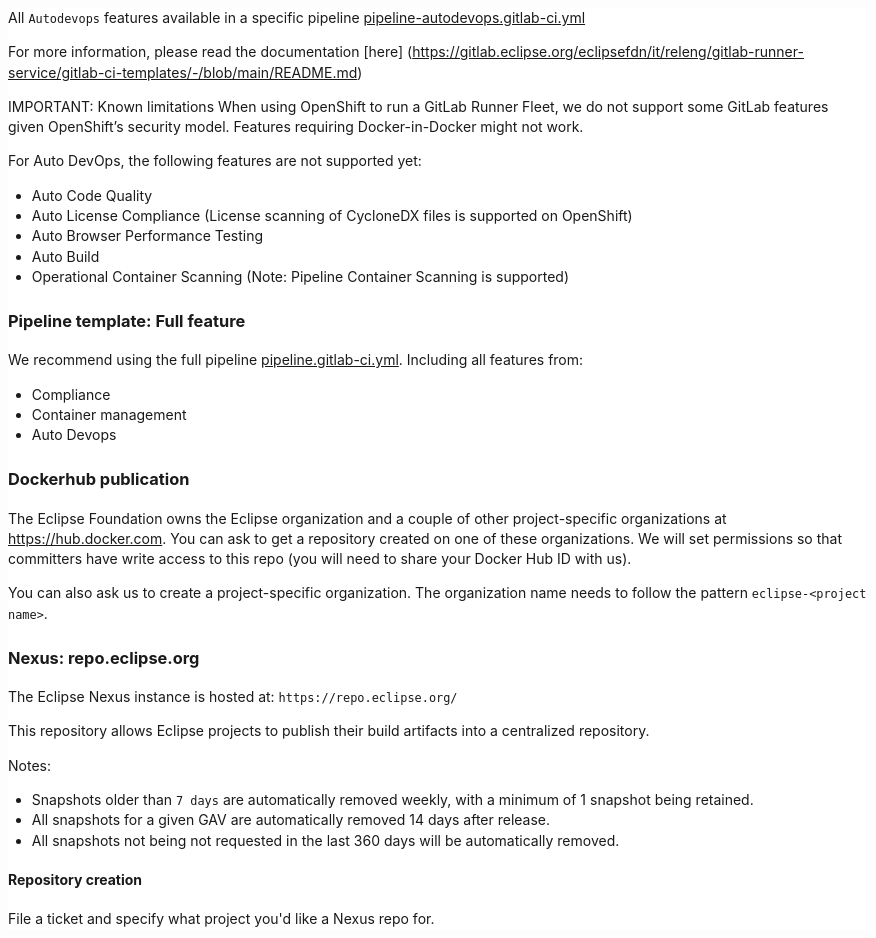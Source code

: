 All `Autodevops` features available in a specific pipeline [pipeline-autodevops.gitlab-ci.yml](https://gitlab.eclipse.org/eclipsefdn/it/releng/gitlab-runner-service/gitlab-ci-templates/-/blob/main/pipeline-autodevops.gitlab-ci.yml)

For more information, please read the documentation [here] (https://gitlab.eclipse.org/eclipsefdn/it/releng/gitlab-runner-service/gitlab-ci-templates/-/blob/main/README.md)

IMPORTANT: Known limitations
When using OpenShift to run a GitLab Runner Fleet, we do not support some GitLab features given OpenShift’s security model. Features requiring Docker-in-Docker might not work.

For Auto DevOps, the following features are not supported yet:
* Auto Code Quality
* Auto License Compliance (License scanning of CycloneDX files is supported on OpenShift)
* Auto Browser Performance Testing
* Auto Build
* Operational Container Scanning (Note: Pipeline Container Scanning is supported)
 
### Pipeline template: Full feature

We recommend using the full pipeline [pipeline.gitlab-ci.yml](https://gitlab.eclipse.org/eclipsefdn/it/releng/gitlab-runner-service/gitlab-ci-templates/-/blob/main/pipeline.gitlab-ci.yml).
Including all features from: 
* Compliance
* Container management
* Auto Devops 

### Dockerhub publication

The Eclipse Foundation owns the Eclipse organization and a couple of other project-specific organizations at https://hub.docker.com. You can ask to get a repository created on one of these organizations. We will set permissions so that committers have write access to this repo (you will need to share your Docker Hub ID with us).

You can also ask us to create a project-specific organization. The organization name needs to follow the pattern `eclipse-<projectname>`.


### Nexus: repo.eclipse.org

The Eclipse Nexus instance is hosted at: `https://repo.eclipse.org/`

This repository allows Eclipse projects to publish their build artifacts into a centralized repository.

Notes:
* Snapshots older than `7 days` are automatically removed weekly, with a minimum of 1 snapshot being retained.
* All snapshots for a given GAV are automatically removed 14 days after release.
* All snapshots not being not requested in the last 360 days will be automatically removed.


#### Repository creation

File a ticket and specify what project you'd like a Nexus repo for.
